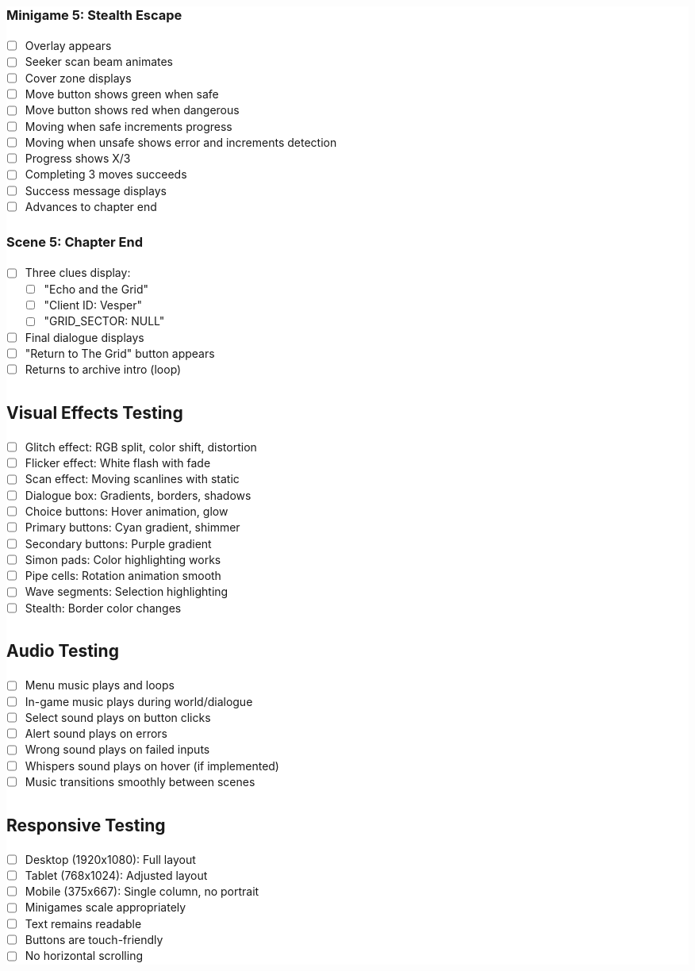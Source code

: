 ### Minigame 5: Stealth Escape
- [ ] Overlay appears
- [ ] Seeker scan beam animates
- [ ] Cover zone displays
- [ ] Move button shows green when safe
- [ ] Move button shows red when dangerous
- [ ] Moving when safe increments progress
- [ ] Moving when unsafe shows error and increments detection
- [ ] Progress shows X/3
- [ ] Completing 3 moves succeeds
- [ ] Success message displays
- [ ] Advances to chapter end

### Scene 5: Chapter End
- [ ] Three clues display:
  - [ ] "Echo and the Grid"
  - [ ] "Client ID: Vesper"
  - [ ] "GRID_SECTOR: NULL"
- [ ] Final dialogue displays
- [ ] "Return to The Grid" button appears
- [ ] Returns to archive intro (loop)

## Visual Effects Testing
- [ ] Glitch effect: RGB split, color shift, distortion
- [ ] Flicker effect: White flash with fade
- [ ] Scan effect: Moving scanlines with static
- [ ] Dialogue box: Gradients, borders, shadows
- [ ] Choice buttons: Hover animation, glow
- [ ] Primary buttons: Cyan gradient, shimmer
- [ ] Secondary buttons: Purple gradient
- [ ] Simon pads: Color highlighting works
- [ ] Pipe cells: Rotation animation smooth
- [ ] Wave segments: Selection highlighting
- [ ] Stealth: Border color changes

## Audio Testing
- [ ] Menu music plays and loops
- [ ] In-game music plays during world/dialogue
- [ ] Select sound plays on button clicks
- [ ] Alert sound plays on errors
- [ ] Wrong sound plays on failed inputs
- [ ] Whispers sound plays on hover (if implemented)
- [ ] Music transitions smoothly between scenes

## Responsive Testing
- [ ] Desktop (1920x1080): Full layout
- [ ] Tablet (768x1024): Adjusted layout
- [ ] Mobile (375x667): Single column, no portrait
- [ ] Minigames scale appropriately
- [ ] Text remains readable
- [ ] Buttons are touch-friendly
- [ ] No horizontal scrolling
